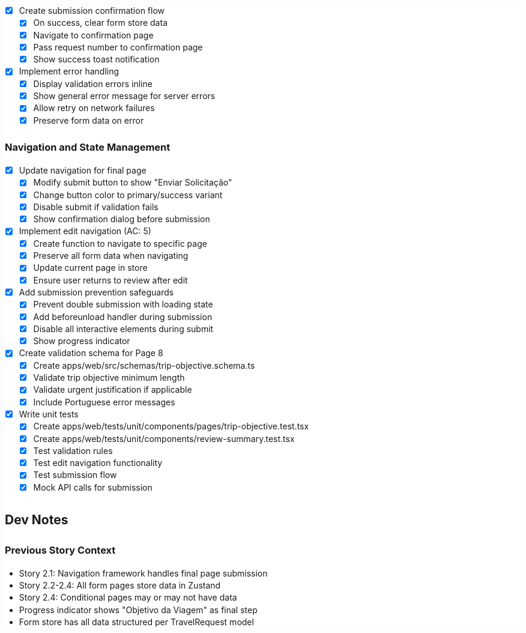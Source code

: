 - [x] Create submission confirmation flow
  - [x] On success, clear form store data
  - [x] Navigate to confirmation page
  - [x] Pass request number to confirmation page
  - [x] Show success toast notification

- [x] Implement error handling
  - [x] Display validation errors inline
  - [x] Show general error message for server errors
  - [x] Allow retry on network failures
  - [x] Preserve form data on error

### Navigation and State Management

- [x] Update navigation for final page
  - [x] Modify submit button to show "Enviar Solicitação"
  - [x] Change button color to primary/success variant
  - [x] Disable submit if validation fails
  - [x] Show confirmation dialog before submission

- [x] Implement edit navigation (AC: 5)
  - [x] Create function to navigate to specific page
  - [x] Preserve all form data when navigating
  - [x] Update current page in store
  - [x] Ensure user returns to review after edit

- [x] Add submission prevention safeguards
  - [x] Prevent double submission with loading state
  - [x] Add beforeunload handler during submission
  - [x] Disable all interactive elements during submit
  - [x] Show progress indicator

- [x] Create validation schema for Page 8
  - [x] Create apps/web/src/schemas/trip-objective.schema.ts
  - [x] Validate trip objective minimum length
  - [x] Validate urgent justification if applicable
  - [x] Include Portuguese error messages

- [x] Write unit tests
  - [x] Create apps/web/tests/unit/components/pages/trip-objective.test.tsx
  - [x] Create apps/web/tests/unit/components/review-summary.test.tsx
  - [x] Test validation rules
  - [x] Test edit navigation functionality
  - [x] Test submission flow
  - [x] Mock API calls for submission

## Dev Notes

### Previous Story Context
- Story 2.1: Navigation framework handles final page submission
- Story 2.2-2.4: All form pages store data in Zustand
- Story 2.4: Conditional pages may or may not have data
- Progress indicator shows "Objetivo da Viagem" as final step
- Form store has all data structured per TravelRequest model
